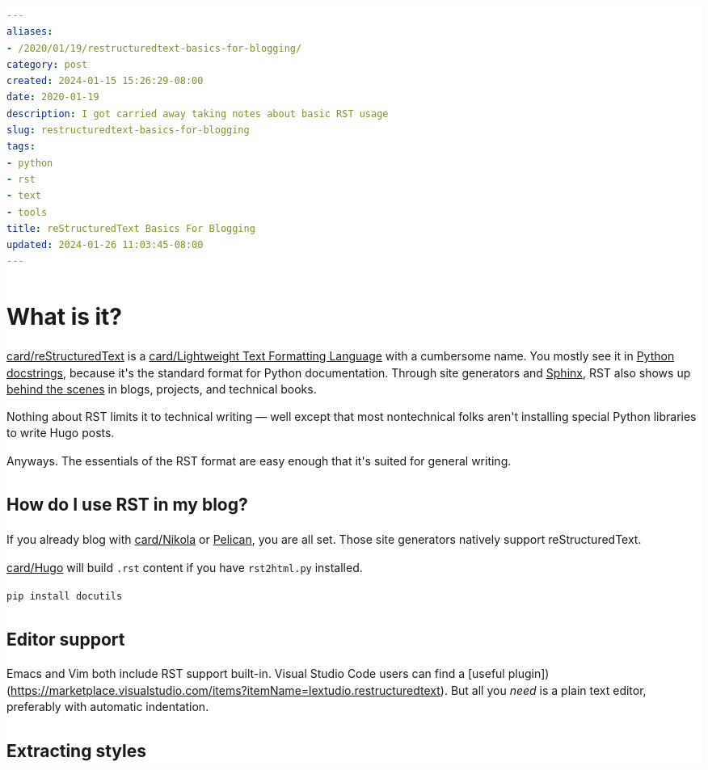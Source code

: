 ```yaml
---
aliases:
- /2020/01/19/restructuredtext-basics-for-blogging/
category: post
created: 2024-01-15 15:26:29-08:00
date: 2020-01-19
description: I got carried away taking notes about basic RST usage
slug: restructuredtext-basics-for-blogging
tags:
- python
- rst
- text
- tools
title: reStructuredText Basics For Blogging
updated: 2024-01-26 11:03:45-08:00
---
```


# What is it?

[card/reStructuredText](../../../card/reStructuredText.md) is a [card/Lightweight Text Formatting Language](../../../card/Lightweight%20Text%20Formatting%20Language.md) with a cumbersome name.  You mostly see it in [Python docstrings](https://www.python.org/dev/peps/pep-0287/), because it's the standard format for Python documentation. Through site generators and [Sphinx](https://www.sphinx-doc.org/en/master/index.html), RST also shows up [behind the scenes](https://www.sphinx-doc.org/en/master/examples.html) in blogs, projects, and technical books.

Nothing about RST limits it to technical writing — well except that most nontechnical folks aren't installing special Python libraries to write Hugo posts.

Anyways. The essentials of the RST format are easy enough that it's suited for general writing.

## How do I use RST in my blog?

If you already blog with [card/Nikola](../../../card/Nikola.md) or [Pelican](https://getpelican.com), you are all set. Those site generators natively support reStructuredText.

[card/Hugo](../../../card/Hugo.md) will build `.rst` content if you have `rst2html.py` installed.

````sh
pip install docutils
````

## Editor support

Emacs and Vim both include RST support built-in. Visual Studio Code users can find a \[useful plugin\])(https://marketplace.visualstudio.com/items?itemName=lextudio.restructuredtext). But all you *need* is a plain text editor, preferably with automatic indentation.

## Extracting styles
